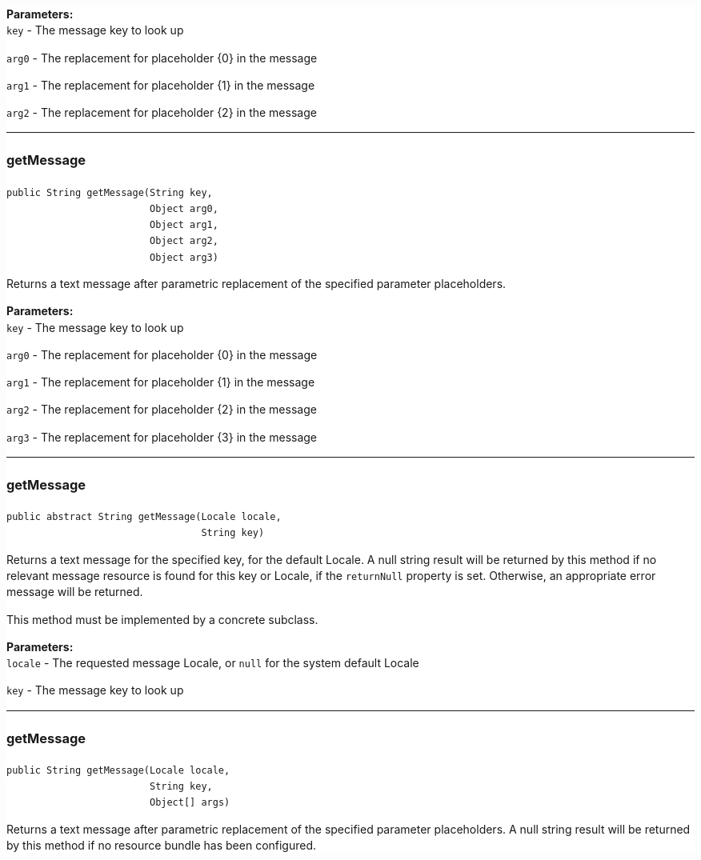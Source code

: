 **Parameters:**  
`key` - The message key to look up

`arg0` - The replacement for placeholder {0} in the message

`arg1` - The replacement for placeholder {1} in the message

`arg2` - The replacement for placeholder {2} in the message

------------------------------------------------------------------------

### getMessage

    public String getMessage(String key,
                             Object arg0,
                             Object arg1,
                             Object arg2,
                             Object arg3)

Returns a text message after parametric replacement of the specified parameter placeholders.

**Parameters:**  
`key` - The message key to look up

`arg0` - The replacement for placeholder {0} in the message

`arg1` - The replacement for placeholder {1} in the message

`arg2` - The replacement for placeholder {2} in the message

`arg3` - The replacement for placeholder {3} in the message

------------------------------------------------------------------------

### getMessage

    public abstract String getMessage(Locale locale,
                                      String key)

Returns a text message for the specified key, for the default Locale. A null string result will be returned by this method if no relevant message resource is found for this key or Locale, if the `returnNull` property is set. Otherwise, an appropriate error message will be returned.

This method must be implemented by a concrete subclass.

**Parameters:**  
`locale` - The requested message Locale, or `null` for the system default Locale

`key` - The message key to look up

------------------------------------------------------------------------

### getMessage

    public String getMessage(Locale locale,
                             String key,
                             Object[] args)

Returns a text message after parametric replacement of the specified parameter placeholders. A null string result will be returned by this method if no resource bundle has been configured.

